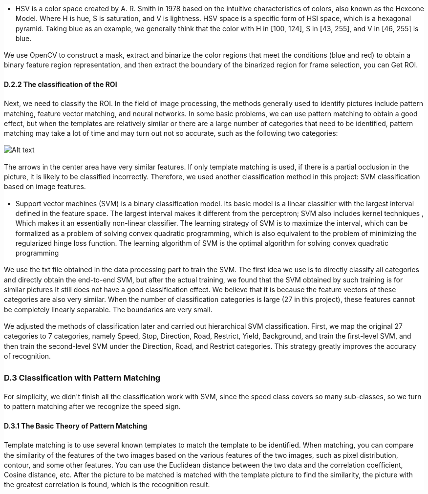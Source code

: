 + HSV is a color space created by A. R. Smith in 1978 based on the intuitive characteristics of colors, also known as the Hexcone Model. Where H is hue, S is saturation, and V is lightness. HSV space is a specific form of HSI space, which is a hexagonal pyramid. Taking blue as an example, we generally think that the color with H in [100, 124], S in [43, 255], and V in [46, 255] is blue.

We use OpenCV to construct a mask, extract and binarize the color regions that meet the conditions (blue and red) to obtain a binary feature region representation, and then extract the boundary of the binarized region for frame selection, you can Get ROI.

#### D.2.2 The classification of the ROI

Next, we need to classify the ROI. In the field of image processing, the methods generally used to identify pictures include pattern matching, feature vector matching, and neural networks. In some basic problems, we can use pattern matching to obtain a good effect, but when the templates are relatively similar or there are a large number of categories that need to be identified, pattern matching may take a lot of time and may turn out not so accurate, such as the following two categories:

![Alt text](https://i.loli.net/2021/07/15/aRYWNT8yl7hdAEs.png "The road for right and Turn right")

The arrows in the center area have very similar features. If only template matching is used, if there is a partial occlusion in the picture, it is likely to be classified incorrectly. Therefore, we used another classification method in this project: SVM classification based on image features.



+ Support vector machines (SVM) is a binary classification model. Its basic model is a linear classifier with the largest interval defined in the feature space. The largest interval makes it different from the perceptron; SVM also includes kernel techniques , Which makes it an essentially non-linear classifier. The learning strategy of SVM is to maximize the interval, which can be formalized as a problem of solving convex quadratic programming, which is also equivalent to the problem of minimizing the regularized hinge loss function. The learning algorithm of SVM is the optimal algorithm for solving convex quadratic programming

We use the txt file obtained in the data processing part to train the SVM. The first idea we use is to directly classify all categories and directly obtain the end-to-end SVM, but after the actual training, we found that the SVM obtained by such training is for similar pictures It still does not have a good classification effect. We believe that it is because the feature vectors of these categories are also very similar. When the number of classification categories is large (27 in this project), these features cannot be completely linearly separable. The boundaries are very small.

We adjusted the methods of classification later and carried out hierarchical SVM classification. First, we map the original 27 categories to 7 categories, namely Speed, Stop, Direction, Road, Restrict, Yield, Background, and train the first-level SVM, and then train the second-level SVM under the Direction, Road, and Restrict categories. This strategy greatly improves the accuracy of recognition.

### D.3 Classification with Pattern Matching

For simplicity, we didn't finish all the classification work with SVM, since the speed class covers so many sub-classes,  so we turn to pattern matching after we recognize the speed sign.

#### D.3.1 The Basic Theory of Pattern Matching

Template matching is to use several known templates to match the template to be identified. When matching, you can compare the similarity of the features of the two images based on the various features of the two images, such as pixel distribution, contour, and some other features. You can use the Euclidean distance between the two data and the correlation coefficient, Cosine distance, etc. After the picture to be matched is matched with the template picture to find the similarity, the picture with the greatest correlation is found, which is the recognition result.


[^1]: The specific signs can be decided by the users, with corresponding datasets.
[^2]: To assure robustness, we can add multiple patterns including oblique numbers.
[^3]: You can find plenty of tutorials on the Internet, so we just add some brief introductions in this part.